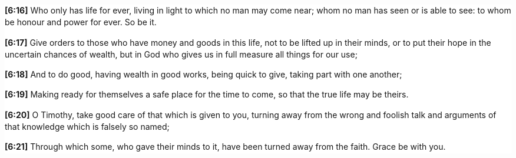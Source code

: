 **[6:16]** Who only has life for ever, living in light to which no man may come near; whom no man has seen or is able to see: to whom be honour and power for ever. So be it.

**[6:17]** Give orders to those who have money and goods in this life, not to be lifted up in their minds, or to put their hope in the uncertain chances of wealth, but in God who gives us in full measure all things for our use;

**[6:18]** And to do good, having wealth in good works, being quick to give, taking part with one another;

**[6:19]** Making ready for themselves a safe place for the time to come, so that the true life may be theirs.

**[6:20]** O Timothy, take good care of that which is given to you, turning away from the wrong and foolish talk and arguments of that knowledge which is falsely so named;

**[6:21]** Through which some, who gave their minds to it, have been turned away from the faith. Grace be with you.
